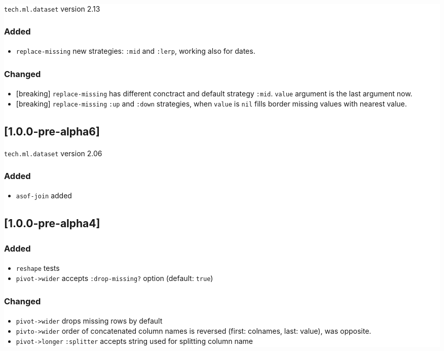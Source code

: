 `tech.ml.dataset` version 2.13

### Added

* `replace-missing` new strategies: `:mid` and `:lerp`, working also for dates.

### Changed

* [breaking] `replace-missing` has different conctract and default strategy `:mid`. `value` argument is the last argument now.
* [breaking] `replace-missing` `:up` and `:down` strategies, when `value` is `nil` fills border missing values with nearest value.

## [1.0.0-pre-alpha6]

`tech.ml.dataset` version 2.06

### Added

* `asof-join` added

## [1.0.0-pre-alpha4]

### Added

* `reshape` tests
* `pivot->wider` accepts `:drop-missing?` option (default: `true`)

### Changed

* `pivot->wider` drops missing rows by default
* `pivto->wider` order of concatenated column names is reversed (first: colnames, last: value), was opposite.
* `pivot->longer` `:splitter` accepts string used for splitting column name

